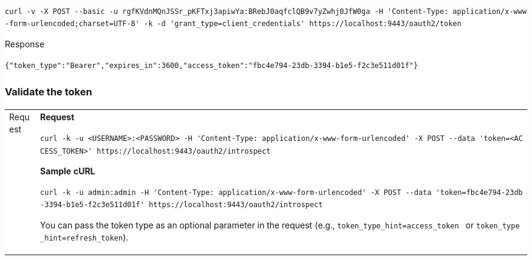 </div>
<div class="codeContent panelContent pdl">
<div class="sourceCode" id="cb2" data-syntaxhighlighter-params="brush: bash; gutter: false; theme: Confluence" data-theme="Confluence" style="brush: bash; gutter: false; theme: Confluence"><pre class="sourceCode bash"><code class="sourceCode bash"><a class="sourceLine" id="cb2-1" title="1"><span class="ex">curl</span> -v -X POST --basic -u rgfKVdnMQnJSSr_pKFTxj3apiwYa:BRebJ0aqfclQB9v7yZwhj0JfW0ga -H <span class="st">&#39;Content-Type: application/x-www-form-urlencoded;charset=UTF-8&#39;</span> -k -d <span class="st">&#39;grant_type=client_credentials&#39;</span> https://localhost:9443/oauth2/token</a></code></pre></div>
</div>
</div></td>
</tr>
<tr class="even">
<td>Response</td>
<td><div class="code panel pdl" style="border-width: 1px;">
<div class="codeContent panelContent pdl">
<div class="sourceCode" id="cb3" data-syntaxhighlighter-params="brush: java; gutter: false; theme: Confluence" data-theme="Confluence" style="brush: java; gutter: false; theme: Confluence"><pre class="sourceCode java"><code class="sourceCode java"><a class="sourceLine" id="cb3-1" title="1">{<span class="st">&quot;token_type&quot;</span>:<span class="st">&quot;Bearer&quot;</span>,<span class="st">&quot;expires_in&quot;</span>:<span class="dv">3600</span>,<span class="st">&quot;access_token&quot;</span>:<span class="st">&quot;fbc4e794-23db-3394-b1e5-f2c3e511d01f&quot;</span>}</a></code></pre></div>
</div>
</div></td>
</tr>
</tbody>
</table>

### Validate the token

<table>
<tbody>
<tr class="odd">
<td>Request</td>
<td><div class="code panel pdl" style="border-width: 1px;">
<div class="codeHeader panelHeader pdl" style="border-bottom-width: 1px;">
<strong>Request</strong>
</div>
<div class="codeContent panelContent pdl">
<div class="sourceCode" id="cb1" data-syntaxhighlighter-params="brush: bash; gutter: false; theme: Confluence" data-theme="Confluence" style="brush: bash; gutter: false; theme: Confluence"><pre class="sourceCode bash"><code class="sourceCode bash"><a class="sourceLine" id="cb1-1" title="1"><span class="ex">curl</span> -k -u <span class="op">&lt;</span>USERNAME<span class="op">&gt;</span>:<span class="op">&lt;</span>PASSWORD<span class="op">&gt;</span> -H <span class="st">&#39;Content-Type: application/x-www-form-urlencoded&#39;</span> -X POST --data <span class="st">&#39;token=&lt;ACCESS_TOKEN&gt;&#39;</span> https://localhost:9443/oauth2/introspect</a></code></pre></div>
</div>
</div>
<div class="code panel pdl" style="border-width: 1px;">
<div class="codeHeader panelHeader pdl" style="border-bottom-width: 1px;">
<strong>Sample cURL</strong>
</div>
<div class="codeContent panelContent pdl">
<div class="sourceCode" id="cb2" data-syntaxhighlighter-params="brush: bash; gutter: false; theme: Confluence" data-theme="Confluence" style="brush: bash; gutter: false; theme: Confluence"><pre class="sourceCode bash"><code class="sourceCode bash"><a class="sourceLine" id="cb2-1" title="1"><span class="ex">curl</span> -k -u admin:admin -H <span class="st">&#39;Content-Type: application/x-www-form-urlencoded&#39;</span> -X POST --data <span class="st">&#39;token=fbc4e794-23db-3394-b1e5-f2c3e511d01f&#39;</span> https://localhost:9443/oauth2/introspect</a></code></pre></div>
</div>
</div>
<p>You can pass the token type as an optional parameter in the request (e.g., <code>token_type_hint=access_token </code> or <code>token_type_hint=refresh_token</code>).</p></td>